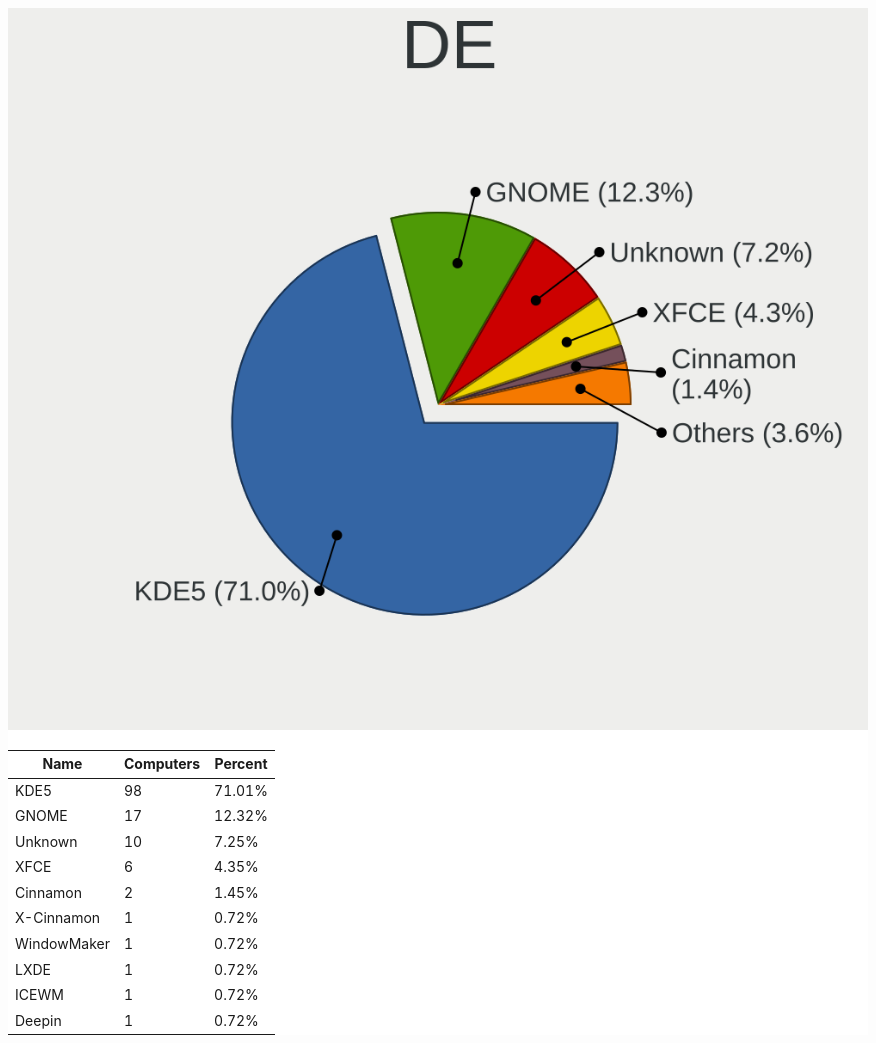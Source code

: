 ![DE](./images/pie_chart/os_de.svg)


| Name        | Computers | Percent |
|-------------|-----------|---------|
| KDE5        | 98        | 71.01%  |
| GNOME       | 17        | 12.32%  |
| Unknown     | 10        | 7.25%   |
| XFCE        | 6         | 4.35%   |
| Cinnamon    | 2         | 1.45%   |
| X-Cinnamon  | 1         | 0.72%   |
| WindowMaker | 1         | 0.72%   |
| LXDE        | 1         | 0.72%   |
| ICEWM       | 1         | 0.72%   |
| Deepin      | 1         | 0.72%   |
